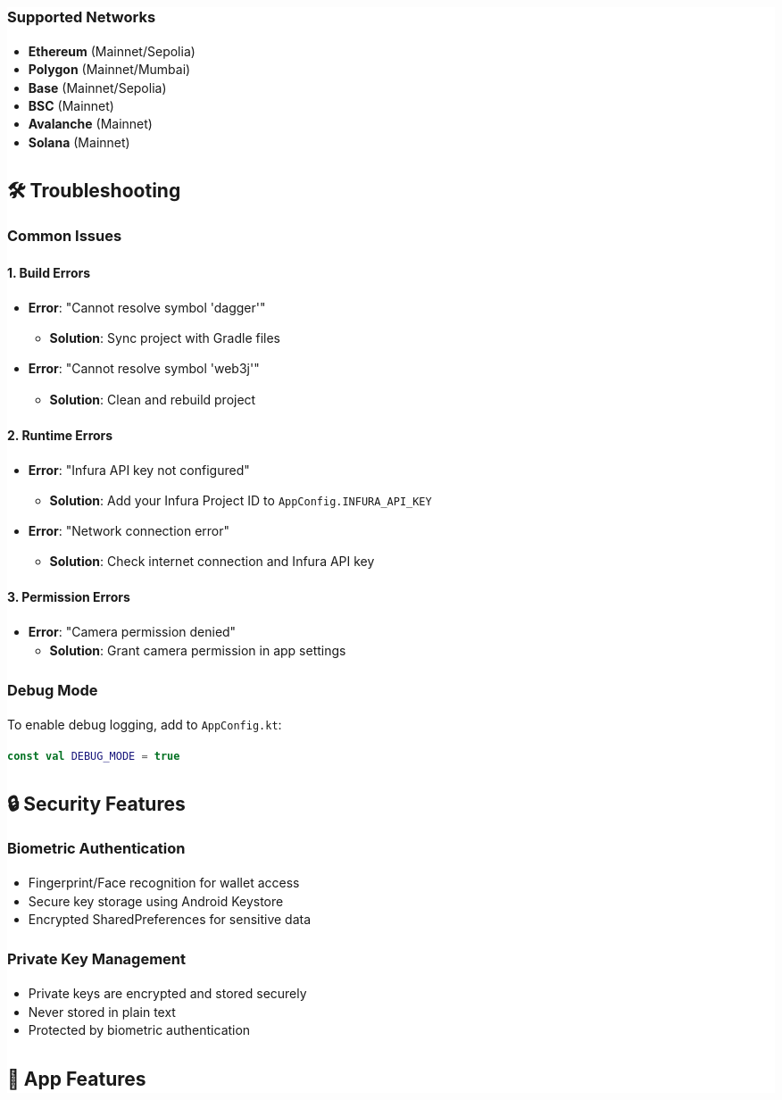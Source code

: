 ### Supported Networks
- **Ethereum** (Mainnet/Sepolia)
- **Polygon** (Mainnet/Mumbai)
- **Base** (Mainnet/Sepolia)
- **BSC** (Mainnet)
- **Avalanche** (Mainnet)
- **Solana** (Mainnet)

## 🛠️ Troubleshooting

### Common Issues

#### 1. Build Errors
- **Error**: "Cannot resolve symbol 'dagger'"
  - **Solution**: Sync project with Gradle files

- **Error**: "Cannot resolve symbol 'web3j'"
  - **Solution**: Clean and rebuild project

#### 2. Runtime Errors
- **Error**: "Infura API key not configured"
  - **Solution**: Add your Infura Project ID to `AppConfig.INFURA_API_KEY`

- **Error**: "Network connection error"
  - **Solution**: Check internet connection and Infura API key

#### 3. Permission Errors
- **Error**: "Camera permission denied"
  - **Solution**: Grant camera permission in app settings

### Debug Mode
To enable debug logging, add to `AppConfig.kt`:
```kotlin
const val DEBUG_MODE = true
```

## 🔒 Security Features

### Biometric Authentication
- Fingerprint/Face recognition for wallet access
- Secure key storage using Android Keystore
- Encrypted SharedPreferences for sensitive data

### Private Key Management
- Private keys are encrypted and stored securely
- Never stored in plain text
- Protected by biometric authentication

## 📱 App Features
